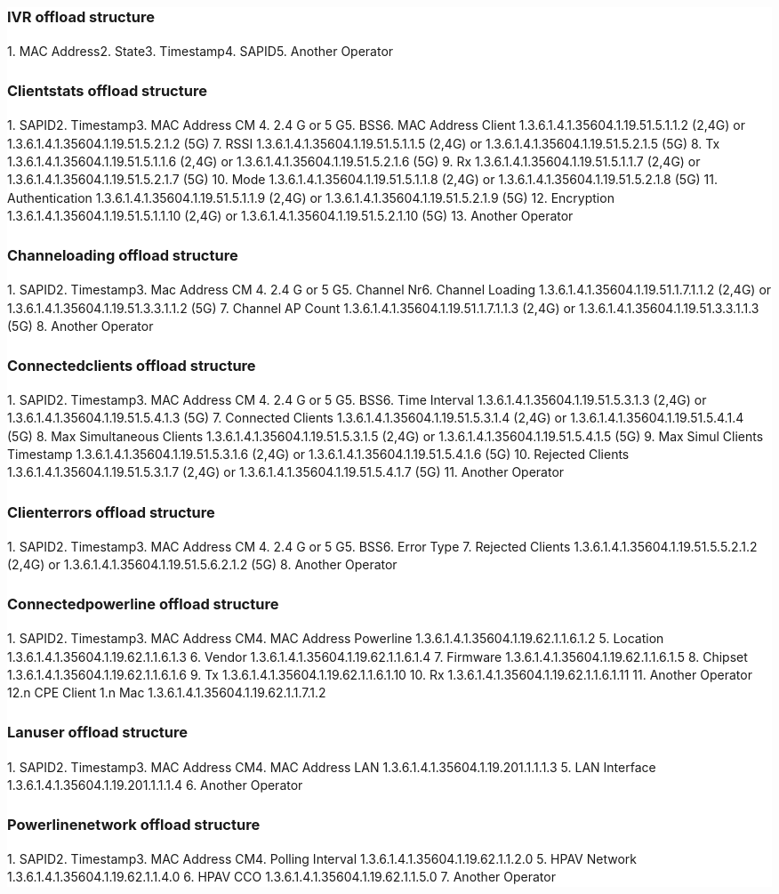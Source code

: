 ### IVR offload structure

1\. MAC Address2. State3. Timestamp4. SAPID5. Another Operator

### Clientstats offload structure

1\. SAPID2. Timestamp3. MAC Address CM 4. 2.4 G or 5 G5. BSS6. MAC Address Client 1.3.6.1.4.1.35604.1.19.51.5.1.1.2 (2,4G) or 1.3.6.1.4.1.35604.1.19.51.5.2.1.2 (5G) 7. RSSI 1.3.6.1.4.1.35604.1.19.51.5.1.1.5 (2,4G) or 1.3.6.1.4.1.35604.1.19.51.5.2.1.5 (5G) 8. Tx 1.3.6.1.4.1.35604.1.19.51.5.1.1.6 (2,4G) or 1.3.6.1.4.1.35604.1.19.51.5.2.1.6 (5G) 9. Rx 1.3.6.1.4.1.35604.1.19.51.5.1.1.7 (2,4G) or 1.3.6.1.4.1.35604.1.19.51.5.2.1.7 (5G) 10. Mode 1.3.6.1.4.1.35604.1.19.51.5.1.1.8 (2,4G) or 1.3.6.1.4.1.35604.1.19.51.5.2.1.8 (5G) 11. Authentication 1.3.6.1.4.1.35604.1.19.51.5.1.1.9 (2,4G) or 1.3.6.1.4.1.35604.1.19.51.5.2.1.9 (5G) 12. Encryption 1.3.6.1.4.1.35604.1.19.51.5.1.1.10 (2,4G) or 1.3.6.1.4.1.35604.1.19.51.5.2.1.10 (5G) 13. Another Operator

### Channeloading offload structure

1\. SAPID2. Timestamp3. Mac Address CM 4. 2.4 G or 5 G5. Channel Nr6. Channel Loading 1.3.6.1.4.1.35604.1.19.51.1.7.1.1.2 (2,4G) or 1.3.6.1.4.1.35604.1.19.51.3.3.1.1.2 (5G) 7. Channel AP Count 1.3.6.1.4.1.35604.1.19.51.1.7.1.1.3 (2,4G) or 1.3.6.1.4.1.35604.1.19.51.3.3.1.1.3 (5G) 8. Another Operator

### Connectedclients offload structure

1\. SAPID2. Timestamp3. MAC Address CM 4. 2.4 G or 5 G5. BSS6. Time Interval 1.3.6.1.4.1.35604.1.19.51.5.3.1.3 (2,4G) or 1.3.6.1.4.1.35604.1.19.51.5.4.1.3 (5G) 7. Connected Clients 1.3.6.1.4.1.35604.1.19.51.5.3.1.4 (2,4G) or 1.3.6.1.4.1.35604.1.19.51.5.4.1.4 (5G) 8. Max Simultaneous Clients 1.3.6.1.4.1.35604.1.19.51.5.3.1.5 (2,4G) or 1.3.6.1.4.1.35604.1.19.51.5.4.1.5 (5G) 9. Max Simul Clients Timestamp 1.3.6.1.4.1.35604.1.19.51.5.3.1.6 (2,4G) or 1.3.6.1.4.1.35604.1.19.51.5.4.1.6 (5G) 10. Rejected Clients 1.3.6.1.4.1.35604.1.19.51.5.3.1.7 (2,4G) or 1.3.6.1.4.1.35604.1.19.51.5.4.1.7 (5G) 11. Another Operator

### Clienterrors offload structure

1\. SAPID2. Timestamp3. MAC Address CM 4. 2.4 G or 5 G5. BSS6. Error Type 7. Rejected Clients 1.3.6.1.4.1.35604.1.19.51.5.5.2.1.2 (2,4G) or 1.3.6.1.4.1.35604.1.19.51.5.6.2.1.2 (5G) 8. Another Operator

### Connectedpowerline offload structure

1\. SAPID2. Timestamp3. MAC Address CM4. MAC Address Powerline 1.3.6.1.4.1.35604.1.19.62.1.1.6.1.2 5. Location 1.3.6.1.4.1.35604.1.19.62.1.1.6.1.3 6. Vendor 1.3.6.1.4.1.35604.1.19.62.1.1.6.1.4 7. Firmware 1.3.6.1.4.1.35604.1.19.62.1.1.6.1.5 8. Chipset 1.3.6.1.4.1.35604.1.19.62.1.1.6.1.6 9. Tx 1.3.6.1.4.1.35604.1.19.62.1.1.6.1.10 10. Rx 1.3.6.1.4.1.35604.1.19.62.1.1.6.1.11 11. Another Operator 12.n CPE Client 1.n Mac 1.3.6.1.4.1.35604.1.19.62.1.1.7.1.2

### Lanuser offload structure

1\. SAPID2. Timestamp3. MAC Address CM4. MAC Address LAN 1.3.6.1.4.1.35604.1.19.201.1.1.1.3 5. LAN Interface 1.3.6.1.4.1.35604.1.19.201.1.1.1.4 6. Another Operator

### Powerlinenetwork offload structure

1\. SAPID2. Timestamp3. MAC Address CM4. Polling Interval 1.3.6.1.4.1.35604.1.19.62.1.1.2.0 5. HPAV Network 1.3.6.1.4.1.35604.1.19.62.1.1.4.0 6. HPAV CCO 1.3.6.1.4.1.35604.1.19.62.1.1.5.0 7. Another Operator
